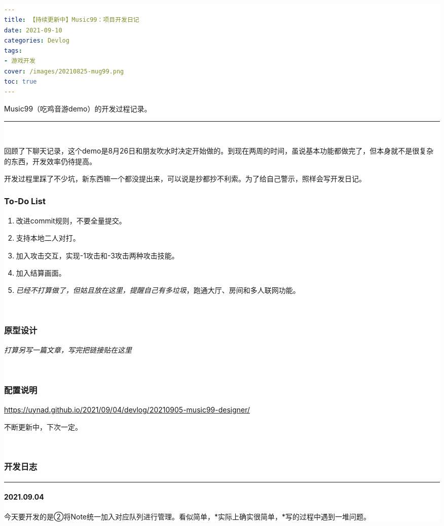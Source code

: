 ```yaml
---
title: 【持续更新中】Music99：项目开发日记
date: 2021-09-10
categories: Devlog
tags: 
- 游戏开发
cover: /images/20210825-mug99.png
toc: true
---
```


Music99（吃鸡音游demo）的开发过程记录。



---

   <br/>

回顾了下聊天记录，这个demo是8月26日和朋友吹水时决定开始做的。到现在两周的时间，虽说基本功能都做完了，但本身就不是很复杂的东西，开发效率仍待提高。

开发过程里踩了不少坑，新东西嘛一个都没提出来，可以说是抄都抄不利索。为了给自己警示，照样会写开发日记。

### **To-Do List**

1. 改进commit规则，不要全量提交。
2. 支持本地二人对打。
3. 加入攻击交互，实现-1攻击和-3攻击两种攻击技能。
4. 加入结算画面。
5. *已经不打算做了，但姑且放在这里，提醒自己有多垃圾*，跑通大厅、房间和多人联网功能。

   <br/>

### **原型设计**

*打算另写一篇文章，写完把链接贴在这里*

   <br/>

### **配置说明**

https://uynad.github.io/2021/09/04/devlog/20210905-music99-designer/

不断更新中，下次一定。

   <br/>

### **开发日志**



---

#### **2021.09.04**

今天要开发的是②将Note统一加入对应队列进行管理。看似简单，*实际上确实很简单，*写的过程中遇到一堆问题。
